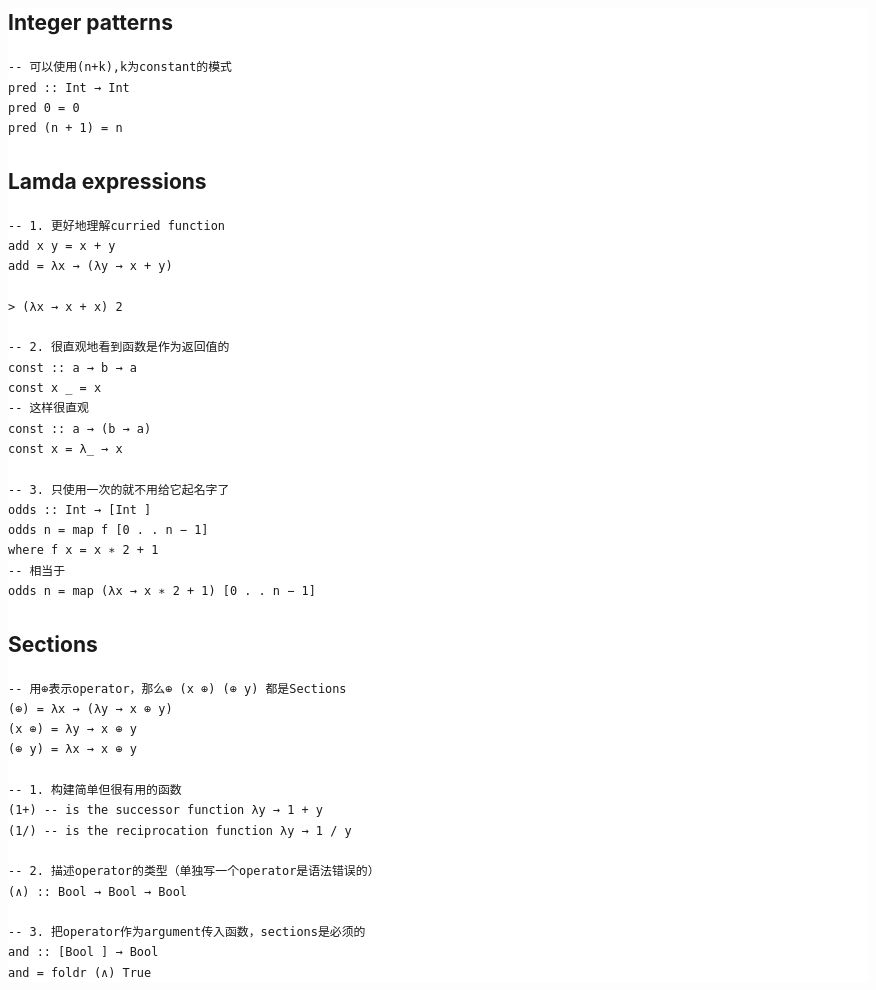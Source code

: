 ## Integer patterns
```
-- 可以使用(n+k),k为constant的模式
pred :: Int → Int
pred 0 = 0
pred (n + 1) = n
```

## Lamda expressions
```
-- 1. 更好地理解curried function
add x y = x + y
add = λx → (λy → x + y)

> (λx → x + x) 2

-- 2. 很直观地看到函数是作为返回值的
const :: a → b → a
const x _ = x
-- 这样很直观
const :: a → (b → a)
const x = λ_ → x

-- 3. 只使用一次的就不用给它起名字了
odds :: Int → [Int ]
odds n = map f [0 . . n − 1]
where f x = x ∗ 2 + 1
-- 相当于
odds n = map (λx → x ∗ 2 + 1) [0 . . n − 1]
```

## Sections
```
-- 用⊕表示operator，那么⊕ (x ⊕) (⊕ y) 都是Sections
(⊕) = λx → (λy → x ⊕ y)
(x ⊕) = λy → x ⊕ y
(⊕ y) = λx → x ⊕ y

-- 1. 构建简单但很有用的函数
(1+) -- is the successor function λy → 1 + y
(1/) -- is the reciprocation function λy → 1 / y

-- 2. 描述operator的类型（单独写一个operator是语法错误的）
(∧) :: Bool → Bool → Bool

-- 3. 把operator作为argument传入函数，sections是必须的
and :: [Bool ] → Bool
and = foldr (∧) True
```
